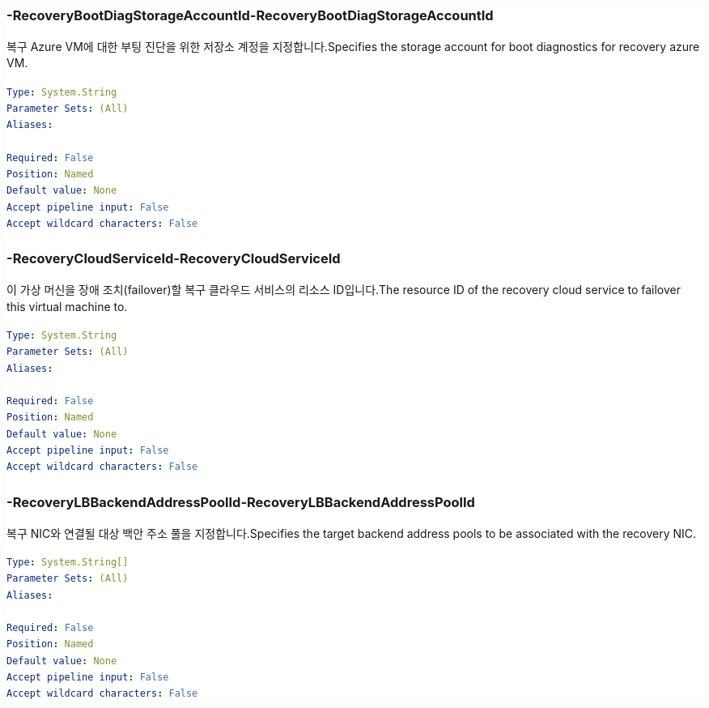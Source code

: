 ### <span data-ttu-id="6066d-156">-RecoveryBootDiagStorageAccountId</span><span class="sxs-lookup"><span data-stu-id="6066d-156">-RecoveryBootDiagStorageAccountId</span></span>
<span data-ttu-id="6066d-157">복구 Azure VM에 대한 부팅 진단을 위한 저장소 계정을 지정합니다.</span><span class="sxs-lookup"><span data-stu-id="6066d-157">Specifies the storage account for boot diagnostics for recovery azure VM.</span></span>

```yaml
Type: System.String
Parameter Sets: (All)
Aliases:

Required: False
Position: Named
Default value: None
Accept pipeline input: False
Accept wildcard characters: False
```

### <span data-ttu-id="6066d-158">-RecoveryCloudServiceId</span><span class="sxs-lookup"><span data-stu-id="6066d-158">-RecoveryCloudServiceId</span></span>
<span data-ttu-id="6066d-159">이 가상 머신을 장애 조치(failover)할 복구 클라우드 서비스의 리소스 ID입니다.</span><span class="sxs-lookup"><span data-stu-id="6066d-159">The resource ID of the recovery cloud service to failover this virtual machine to.</span></span>

```yaml
Type: System.String
Parameter Sets: (All)
Aliases:

Required: False
Position: Named
Default value: None
Accept pipeline input: False
Accept wildcard characters: False
```

### <span data-ttu-id="6066d-160">-RecoveryLBBackendAddressPoolId</span><span class="sxs-lookup"><span data-stu-id="6066d-160">-RecoveryLBBackendAddressPoolId</span></span>
<span data-ttu-id="6066d-161">복구 NIC와 연결될 대상 백안 주소 풀을 지정합니다.</span><span class="sxs-lookup"><span data-stu-id="6066d-161">Specifies the target backend address pools to be associated with the recovery NIC.</span></span>

```yaml
Type: System.String[]
Parameter Sets: (All)
Aliases:

Required: False
Position: Named
Default value: None
Accept pipeline input: False
Accept wildcard characters: False
```
